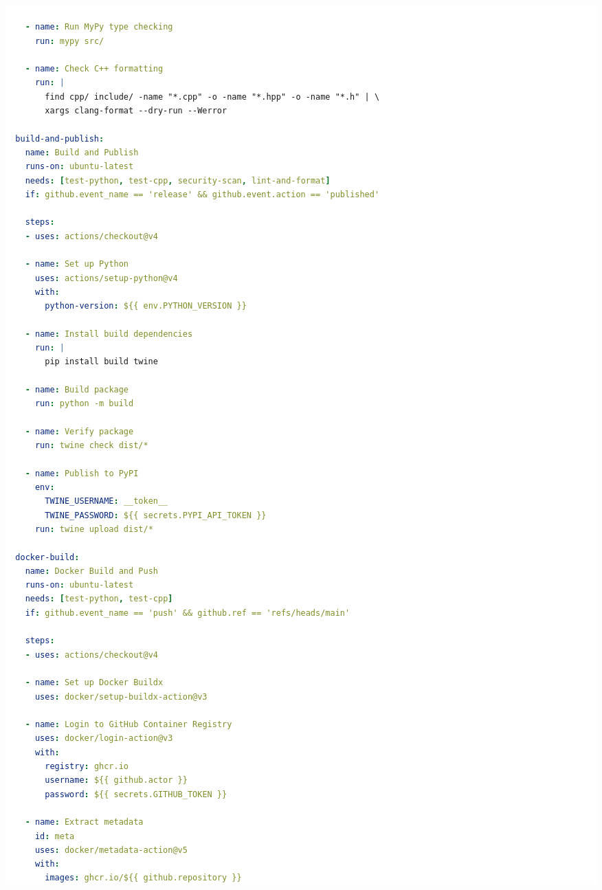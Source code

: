 ```yaml

    - name: Run MyPy type checking
      run: mypy src/

    - name: Check C++ formatting
      run: |
        find cpp/ include/ -name "*.cpp" -o -name "*.hpp" -o -name "*.h" | \
        xargs clang-format --dry-run --Werror

  build-and-publish:
    name: Build and Publish
    runs-on: ubuntu-latest
    needs: [test-python, test-cpp, security-scan, lint-and-format]
    if: github.event_name == 'release' && github.event.action == 'published'

    steps:
    - uses: actions/checkout@v4

    - name: Set up Python
      uses: actions/setup-python@v4
      with:
        python-version: ${{ env.PYTHON_VERSION }}

    - name: Install build dependencies
      run: |
        pip install build twine

    - name: Build package
      run: python -m build

    - name: Verify package
      run: twine check dist/*

    - name: Publish to PyPI
      env:
        TWINE_USERNAME: __token__
        TWINE_PASSWORD: ${{ secrets.PYPI_API_TOKEN }}
      run: twine upload dist/*

  docker-build:
    name: Docker Build and Push
    runs-on: ubuntu-latest
    needs: [test-python, test-cpp]
    if: github.event_name == 'push' && github.ref == 'refs/heads/main'

    steps:
    - uses: actions/checkout@v4

    - name: Set up Docker Buildx
      uses: docker/setup-buildx-action@v3

    - name: Login to GitHub Container Registry
      uses: docker/login-action@v3
      with:
        registry: ghcr.io
        username: ${{ github.actor }}
        password: ${{ secrets.GITHUB_TOKEN }}

    - name: Extract metadata
      id: meta
      uses: docker/metadata-action@v5
      with:
        images: ghcr.io/${{ github.repository }}
```